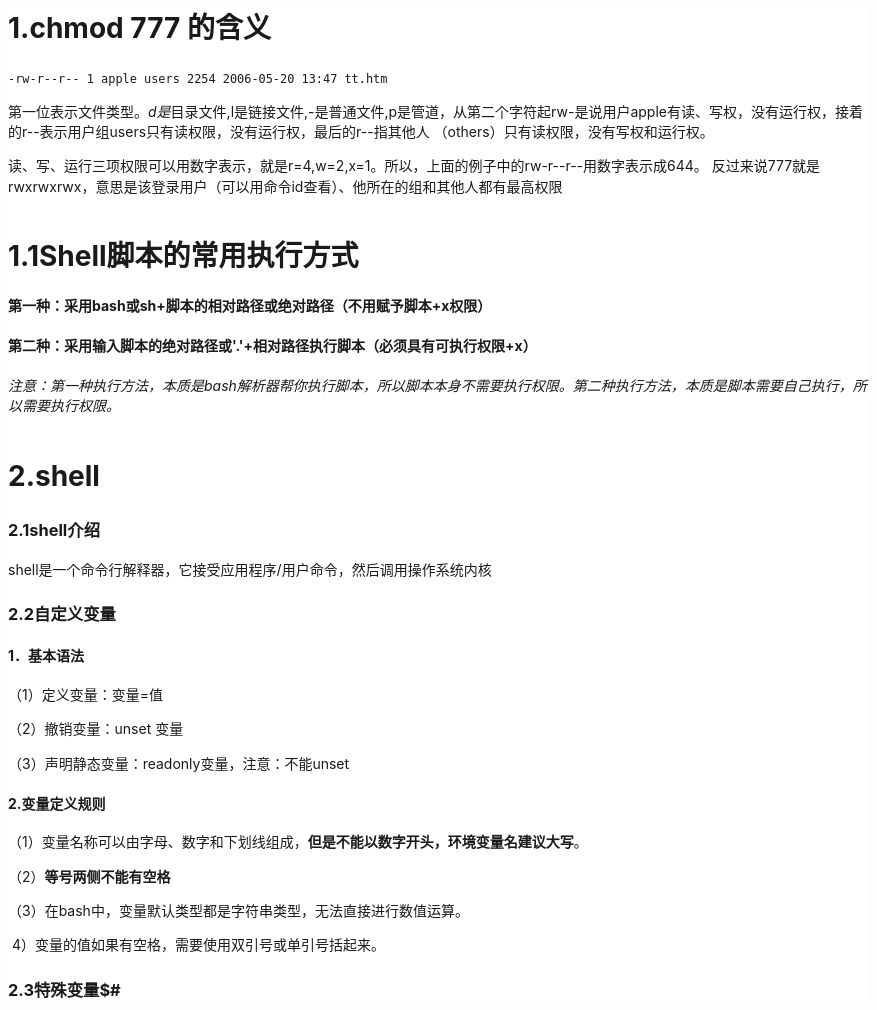 # 1.chmod 777 的含义

```
-rw-r--r-- 1 apple users 2254 2006-05-20 13:47 tt.htm
```

第一位表示文件类型。*d是*目录文件,l是链接文件,-是普通文件,p是管道，从第二个字符起rw-是说用户apple有读、写权，没有运行权，接着的r--表示用户组users只有读权限，没有运行权，最后的r--指其他人 （others）只有读权限，没有写权和运行权。

读、写、运行三项权限可以用数字表示，就是r=4,w=2,x=1。所以，上面的例子中的rw-r--r--用数字表示成644。
反过来说777就是rwxrwxrwx，意思是该登录用户（可以用命令id查看）、他所在的组和其他人都有最高权限

# 

# 1.1Shell脚本的常用执行方式

#### 第一种：采用bash或sh+脚本的相对路径或绝对路径（不用赋予脚本+x权限）

#### 第二种：采用输入脚本的绝对路径或'.'+相对路径执行脚本（必须具有可执行权限+x）

###### 注意：第一种执行方法，本质是bash解析器帮你执行脚本，所以脚本本身不需要执行权限。第二种执行方法，本质是脚本需要自己执行，所以需要执行权限。

# 2.shell

### 2.1shell介绍

shell是一个命令行解释器，它接受应用程序/用户命令，然后调用操作系统内核

### 2.2自定义变量

#### 1．基本语法

（1）定义变量：变量=值 

（2）撤销变量：unset 变量

（3）声明静态变量：readonly变量，注意：不能unset



#### 2.变量定义规则

（1）变量名称可以由字母、数字和下划线组成，**但是不能以数字开头，环境变量名建议大写**。

（2）**等号两侧不能有空格**

（3）在bash中，变量默认类型都是字符串类型，无法直接进行数值运算。

​	4）变量的值如果有空格，需要使用双引号或单引号括起来。





### 2.3特殊变量$#
